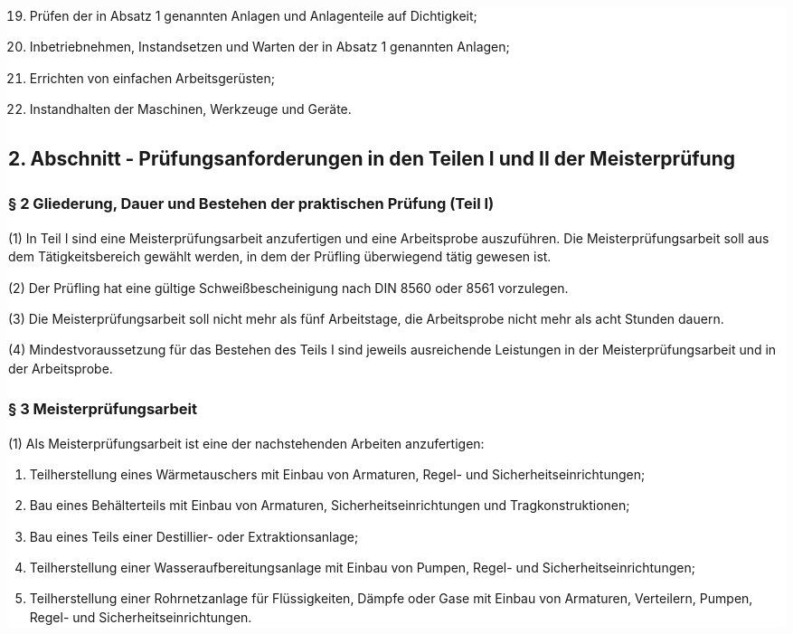 
19. Prüfen der in Absatz 1 genannten Anlagen und Anlagenteile auf
    Dichtigkeit;


20. Inbetriebnehmen, Instandsetzen und Warten der in Absatz 1 genannten
    Anlagen;


21. Errichten von einfachen Arbeitsgerüsten;


22. Instandhalten der Maschinen, Werkzeuge und Geräte.





## 2. Abschnitt - Prüfungsanforderungen in den Teilen I und II der Meisterprüfung



### § 2 Gliederung, Dauer und Bestehen der praktischen Prüfung (Teil I)

(1) In Teil I sind eine Meisterprüfungsarbeit anzufertigen und eine
Arbeitsprobe auszuführen. Die Meisterprüfungsarbeit soll aus dem
Tätigkeitsbereich gewählt werden, in dem der Prüfling überwiegend
tätig gewesen ist.

(2) Der Prüfling hat eine gültige Schweißbescheinigung nach DIN 8560
oder 8561 vorzulegen.

(3) Die Meisterprüfungsarbeit soll nicht mehr als fünf Arbeitstage,
die Arbeitsprobe nicht mehr als acht Stunden dauern.

(4) Mindestvoraussetzung für das Bestehen des Teils I sind jeweils
ausreichende Leistungen in der Meisterprüfungsarbeit und in der
Arbeitsprobe.


### § 3 Meisterprüfungsarbeit

(1) Als Meisterprüfungsarbeit ist eine der nachstehenden Arbeiten
anzufertigen:

1.  Teilherstellung eines Wärmetauschers mit Einbau von Armaturen, Regel-
    und Sicherheitseinrichtungen;


2.  Bau eines Behälterteils mit Einbau von Armaturen,
    Sicherheitseinrichtungen und Tragkonstruktionen;


3.  Bau eines Teils einer Destillier- oder Extraktionsanlage;


4.  Teilherstellung einer Wasseraufbereitungsanlage mit Einbau von Pumpen,
    Regel- und Sicherheitseinrichtungen;


5.  Teilherstellung einer Rohrnetzanlage für Flüssigkeiten, Dämpfe oder
    Gase mit Einbau von Armaturen, Verteilern, Pumpen, Regel- und
    Sicherheitseinrichtungen.
